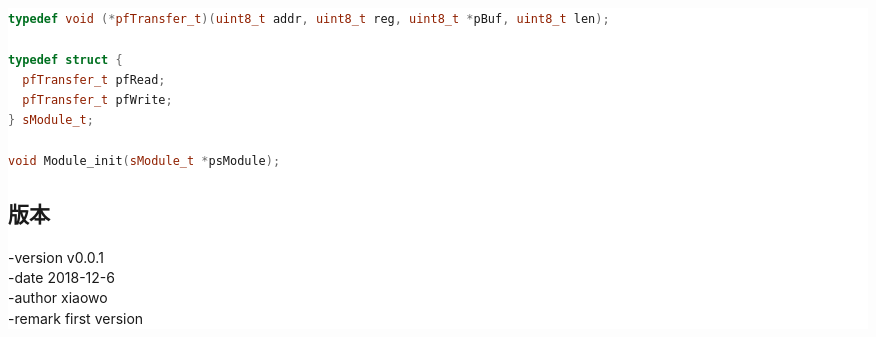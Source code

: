 ```c++
typedef void (*pfTransfer_t)(uint8_t addr, uint8_t reg, uint8_t *pBuf, uint8_t len);

typedef struct {
  pfTransfer_t pfRead;
  pfTransfer_t pfWrite;
} sModule_t;

void Module_init(sModule_t *psModule);
```

## 版本

-version v0.0.1<br>
-date 2018-12-6<br>
-author xiaowo<br>
-remark first version<br>
